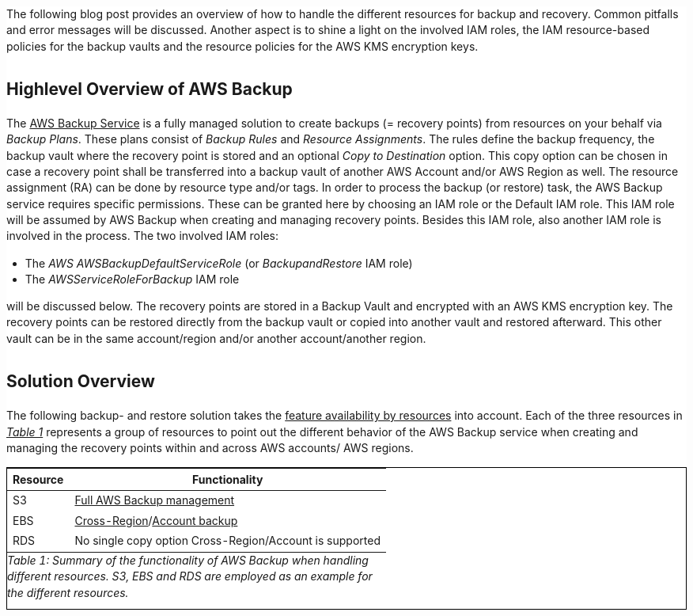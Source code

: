 The following blog post provides an overview of how to handle the different resources for backup and recovery. Common pitfalls and error messages will be discussed. Another aspect is to shine a light on the involved IAM roles, the IAM resource-based policies for the backup vaults and the resource policies for the AWS KMS encryption keys.

## Highlevel Overview of AWS Backup

The [AWS Backup Service](https://aws.amazon.com/backup/) is a fully managed solution to create backups (= recovery points) from resources on your behalf via *Backup Plans*. These plans consist of *Backup Rules* and *Resource Assignments*. The rules define the backup frequency, the backup vault where the recovery point is stored and an optional *Copy to Destination* option. This copy option can be chosen in case a recovery point shall be transferred into a backup vault of another AWS Account and/or AWS Region as well. The resource assignment (RA) can be done by resource type and/or tags.
In order to process the backup (or restore) task, the AWS Backup service requires specific permissions. These can be granted here by choosing an IAM role or the Default IAM role. This IAM role will be assumed by AWS Backup when creating and managing recovery points. Besides this IAM role, also another IAM role is involved in the process. The two involved IAM roles:

- The *AWS AWSBackupDefaultServiceRole* (or *BackupandRestore* IAM role)
- The *AWSServiceRoleForBackup* IAM role

will be discussed below. The recovery points are stored in a Backup Vault and encrypted with an AWS KMS encryption key. The recovery points can be restored directly from the backup vault or copied into another vault and restored afterward. This other vault can be in the same account/region and/or another account/another region. 

## Solution Overview

The following backup- and restore solution takes the [feature availability by resources](https://docs.aws.amazon.com/aws-backup/latest/devguide/backup-feature-availability.html#features-by-resource) into account. Each of the three resources in [*Table 1*](#aws_backup_table_summary)
 represents a group of resources to point out the different behavior of the AWS Backup service when creating and managing the recovery points within and 
across AWS accounts/ AWS regions.

<table id="aws_backup_table_summary" style="border:1px solid black;margin-left:auto;margin-right:auto;">
    <caption style="caption-side:bottom; text-align:left;"><em>Table 1: Summary of the functionality of AWS Backup when handling different resources. S3, EBS and RDS are employed as an example for the different resources.</em></caption>
<thead>
  <tr>
    <th class="tg-0pky">Resource</th>
    <th class="tg-0pky">Functionality</th>
  </tr>
</thead>
<tbody>
  <tr>
    <td class="tg-0pky">S3</td>
    <td class="tg-dvpl"><a href="https://docs.aws.amazon.com/aws-backup/latest/devguide/whatisbackup.html#full-management" target=”_blank”>Full AWS Backup management</a></td>
  </tr>  
</td> 
  <tr>
    <td class="tg-0pky">EBS</td>
    <td class="tg-dvpl"><a href="https://docs.aws.amazon.com/aws-backup/latest/devguide/cross-region-backup.html" target=”_blank”>Cross-Region</a>/<a href="https://docs.aws.amazon.com/aws-backup/latest/devguide/create-cross-account-backup.html" target=”_blank”>Account backup</a></td>
  </tr>
    <tr>
    <td class="tg-0pky">RDS</td>
    <td class="tg-dvpl">No single copy option Cross-Region/Account is supported</td>
  </tr>  
  </tbody>